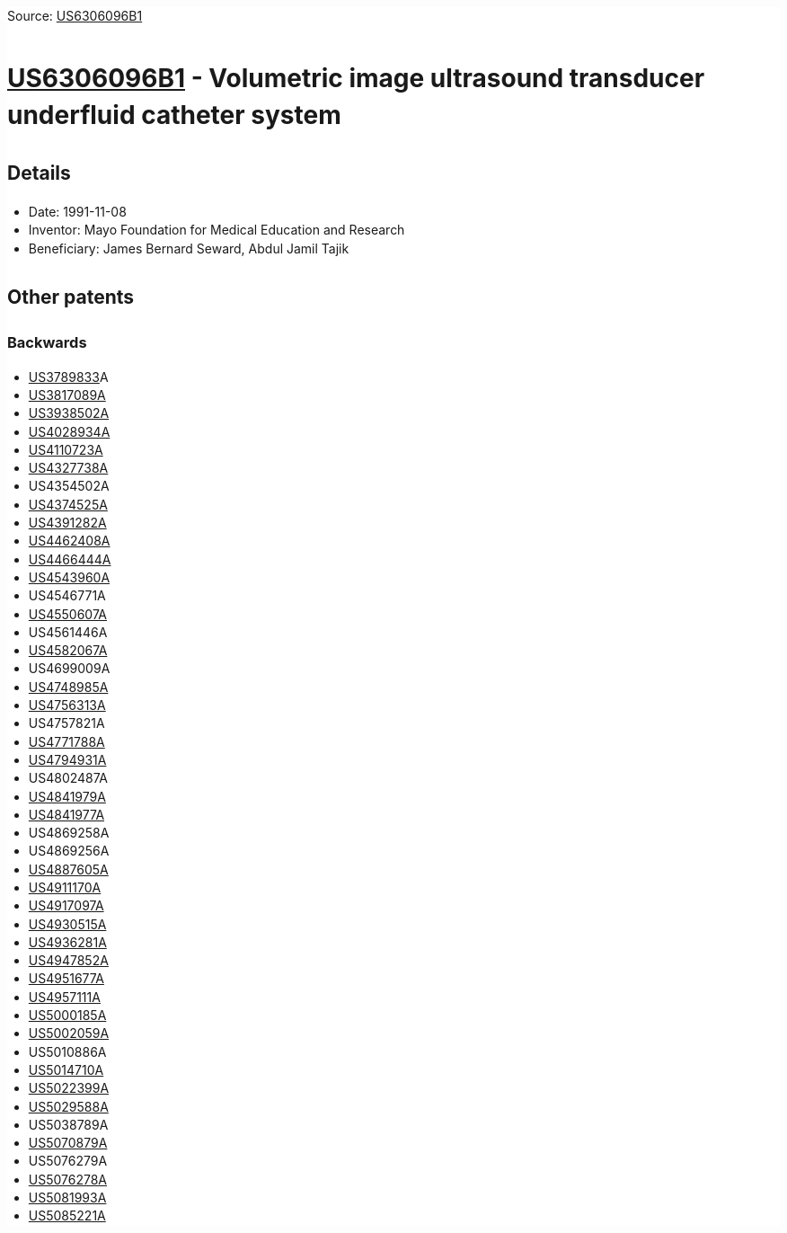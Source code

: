 Source: [US6306096B1](https://patents.google.com/patent/US6306096B1)

# [US6306096B1](US6306096B1.md) - Volumetric image ultrasound transducer underfluid catheter system

## Details

* Date: 1991-11-08
* Inventor: Mayo Foundation for Medical Education and Research
* Beneficiary: James Bernard Seward, Abdul Jamil Tajik

## Other patents

### Backwards
 * [US3789833](US3789833.md)A
 * [US3817089A](US3817089A.md)
 * [US3938502A](US3938502A.md)
 * [US4028934A](US4028934A.md)
 * [US4110723A](US4110723A.md)
 * [US4327738A](US4327738A.md)
 * US4354502A
 * [US4374525A](US4374525A.md)
 * [US4391282A](US4391282A.md)
 * [US4462408A](US4462408A.md)
 * [US4466444A](US4466444A.md)
 * [US4543960A](US4543960A.md)
 * US4546771A
 * [US4550607A](US4550607A.md)
 * US4561446A
 * [US4582067A](US4582067A.md)
 * US4699009A
 * [US4748985A](US4748985A.md)
 * [US4756313A](US4756313A.md)
 * US4757821A
 * [US4771788A](US4771788A.md)
 * [US4794931A](US4794931A.md)
 * US4802487A
 * [US4841979A](US4841979A.md)
 * [US4841977A](US4841977A.md)
 * US4869258A
 * US4869256A
 * [US4887605A](US4887605A.md)
 * [US4911170A](US4911170A.md)
 * [US4917097A](US4917097A.md)
 * [US4930515A](US4930515A.md)
 * [US4936281A](US4936281A.md)
 * [US4947852A](US4947852A.md)
 * [US4951677A](US4951677A.md)
 * [US4957111A](US4957111A.md)
 * [US5000185A](US5000185A.md)
 * [US5002059A](US5002059A.md)
 * US5010886A
 * [US5014710A](US5014710A.md)
 * [US5022399A](US5022399A.md)
 * [US5029588A](US5029588A.md)
 * US5038789A
 * [US5070879A](US5070879A.md)
 * US5076279A
 * [US5076278A](US5076278A.md)
 * [US5081993A](US5081993A.md)
 * [US5085221A](US5085221A.md)